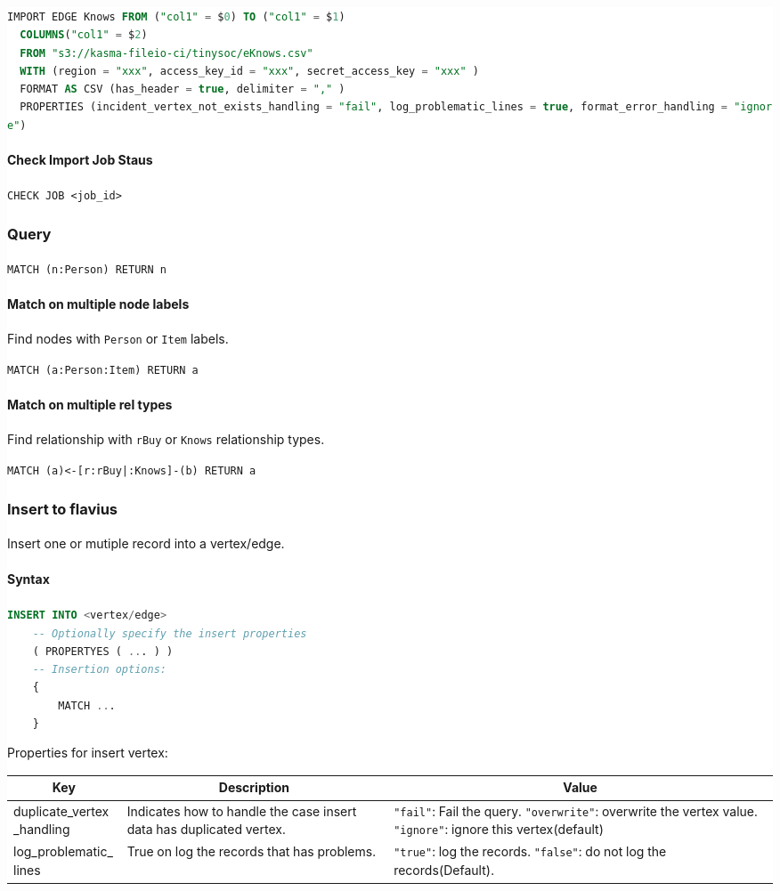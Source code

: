 ```sql
IMPORT EDGE Knows FROM ("col1" = $0) TO ("col1" = $1)
  COLUMNS("col1" = $2)
  FROM "s3://kasma-fileio-ci/tinysoc/eKnows.csv" 
  WITH (region = "xxx", access_key_id = "xxx", secret_access_key = "xxx" ) 
  FORMAT AS CSV (has_header = true, delimiter = "," )
  PROPERTIES (incident_vertex_not_exists_handling = "fail", log_problematic_lines = true, format_error_handling = "ignore")
```

#### Check Import Job Staus

```cypher
CHECK JOB <job_id>
```

### Query

```cypher
MATCH (n:Person) RETURN n
```

#### Match on multiple node labels

Find nodes with `Person` or `Item` labels.

```cypher
MATCH (a:Person:Item) RETURN a
```

#### Match on multiple rel types

Find relationship with `rBuy` or `Knows` relationship types.

```cypher
MATCH (a)<-[r:rBuy|:Knows]-(b) RETURN a
```

### Insert to flavius

Insert one or mutiple record into a vertex/edge.

#### Syntax

```sql
INSERT INTO <vertex/edge>
    -- Optionally specify the insert properties
    ( PROPERTYES ( ... ) )
    -- Insertion options:
    {
        MATCH ...
    }
```

Properties for insert vertex:

| Key                       | Description                                                         | Value                                                                                                        |
| ------------------------- | ------------------------------------------------------------------- | ------------------------------------------------------------------------------------------------------------ |
| duplicate_vertex_handling | Indicates how to handle the case insert data has duplicated vertex. | `"fail"`: Fail the query. `"overwrite"`: overwrite the vertex value. `"ignore"`: ignore this vertex(default) |
| log_problematic_lines     | True on log the records that has problems.                          | `"true"`: log the records. `"false"`: do not log the records(Default).                                       |
